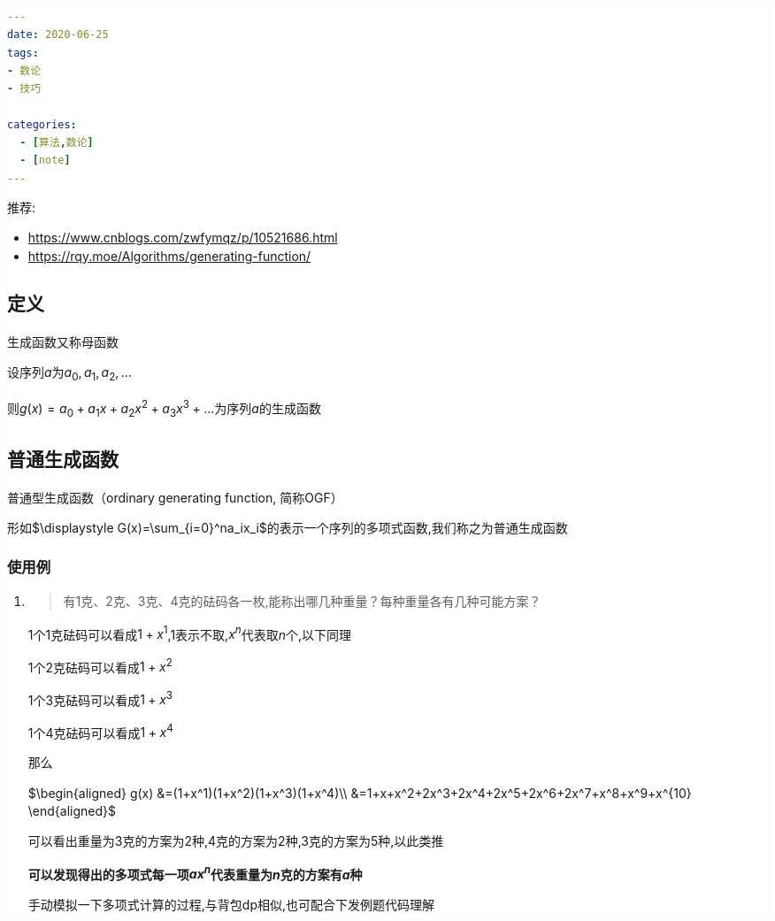 ```yaml
---
date: 2020-06-25
tags:
- 数论
- 技巧

categories:
  - [算法,数论]
  - [note]
---
```


推荐:
- https://www.cnblogs.com/zwfymqz/p/10521686.html
- https://rqy.moe/Algorithms/generating-function/

## 定义

生成函数又称母函数

设序列$a$为$a_0,a_1,a_2,\dots$

则$g(x)=a_0+a_1x+a_2x^2+a_3x^3+\dots$为序列$a$的生成函数

## 普通生成函数

普通型生成函数（ordinary generating function, 简称OGF）

形如$\displaystyle G(x)=\sum_{i=0}^na_ix_i$的表示一个序列的多项式函数,我们称之为普通生成函数

### 使用例

1. > 有1克、2克、3克、4克的砝码各一枚,能称出哪几种重量？每种重量各有几种可能方案？

    $1$个$1$克砝码可以看成$1+x^1$,$1$表示不取,$x^n$代表取$n$个,以下同理

    $1$个$2$克砝码可以看成$1+x^2$

    $1$个$3$克砝码可以看成$1+x^3$

    $1$个$4$克砝码可以看成$1+x^4$

    那么
    
    $\begin{aligned}
    g(x)
    &=(1+x^1)(1+x^2)(1+x^3)(1+x^4)\\
    &=1+x+x^2+2x^3+2x^4+2x^5+2x^6+2x^7+x^8+x^9+x^{10}    
    \end{aligned}$

    可以看出重量为$3$克的方案为$2$种,$4$克的方案为$2$种,$3$克的方案为$5$种,以此类推

    **可以发现得出的多项式每一项$ax^n$代表重量为$n$克的方案有$a$种**

    手动模拟一下多项式计算的过程,与背包dp相似,也可配合下发例题代码理解
